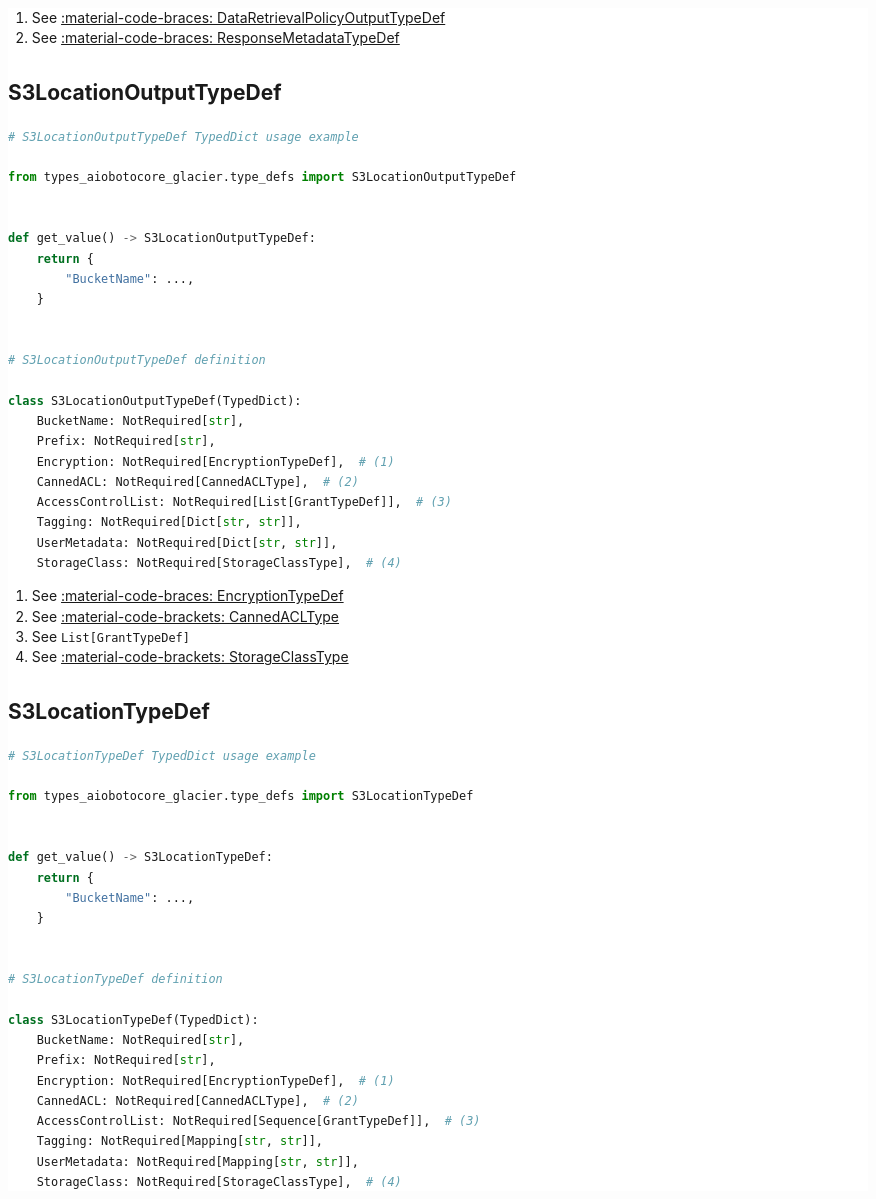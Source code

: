 1. See [:material-code-braces: DataRetrievalPolicyOutputTypeDef](./type_defs.md#dataretrievalpolicyoutputtypedef)
2. See [:material-code-braces: ResponseMetadataTypeDef](./type_defs.md#responsemetadatatypedef)

## S3LocationOutputTypeDef

```python
# S3LocationOutputTypeDef TypedDict usage example

from types_aiobotocore_glacier.type_defs import S3LocationOutputTypeDef


def get_value() -> S3LocationOutputTypeDef:
    return {
        "BucketName": ...,
    }


# S3LocationOutputTypeDef definition

class S3LocationOutputTypeDef(TypedDict):
    BucketName: NotRequired[str],
    Prefix: NotRequired[str],
    Encryption: NotRequired[EncryptionTypeDef],  # (1)
    CannedACL: NotRequired[CannedACLType],  # (2)
    AccessControlList: NotRequired[List[GrantTypeDef]],  # (3)
    Tagging: NotRequired[Dict[str, str]],
    UserMetadata: NotRequired[Dict[str, str]],
    StorageClass: NotRequired[StorageClassType],  # (4)
```

1. See [:material-code-braces: EncryptionTypeDef](./type_defs.md#encryptiontypedef)
2. See [:material-code-brackets: CannedACLType](./literals.md#cannedacltype)
3. See `List[GrantTypeDef]`
4. See [:material-code-brackets: StorageClassType](./literals.md#storageclasstype)

## S3LocationTypeDef

```python
# S3LocationTypeDef TypedDict usage example

from types_aiobotocore_glacier.type_defs import S3LocationTypeDef


def get_value() -> S3LocationTypeDef:
    return {
        "BucketName": ...,
    }


# S3LocationTypeDef definition

class S3LocationTypeDef(TypedDict):
    BucketName: NotRequired[str],
    Prefix: NotRequired[str],
    Encryption: NotRequired[EncryptionTypeDef],  # (1)
    CannedACL: NotRequired[CannedACLType],  # (2)
    AccessControlList: NotRequired[Sequence[GrantTypeDef]],  # (3)
    Tagging: NotRequired[Mapping[str, str]],
    UserMetadata: NotRequired[Mapping[str, str]],
    StorageClass: NotRequired[StorageClassType],  # (4)
```
